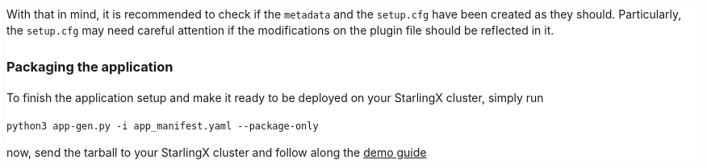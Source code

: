 With that in mind, it is recommended to check if the `metadata` and the `setup.cfg`
have been created as they should. Particularly, the `setup.cfg` may need careful
attention if the modifications on the plugin file should be reflected in it.

### Packaging the application

To finish the application setup and make it ready to be deployed on your
StarlingX cluster, simply run

```shell
python3 app-gen.py -i app_manifest.yaml --package-only
```

now, send the tarball to your StarlingX cluster and follow along the [demo guide](Demo.md)
